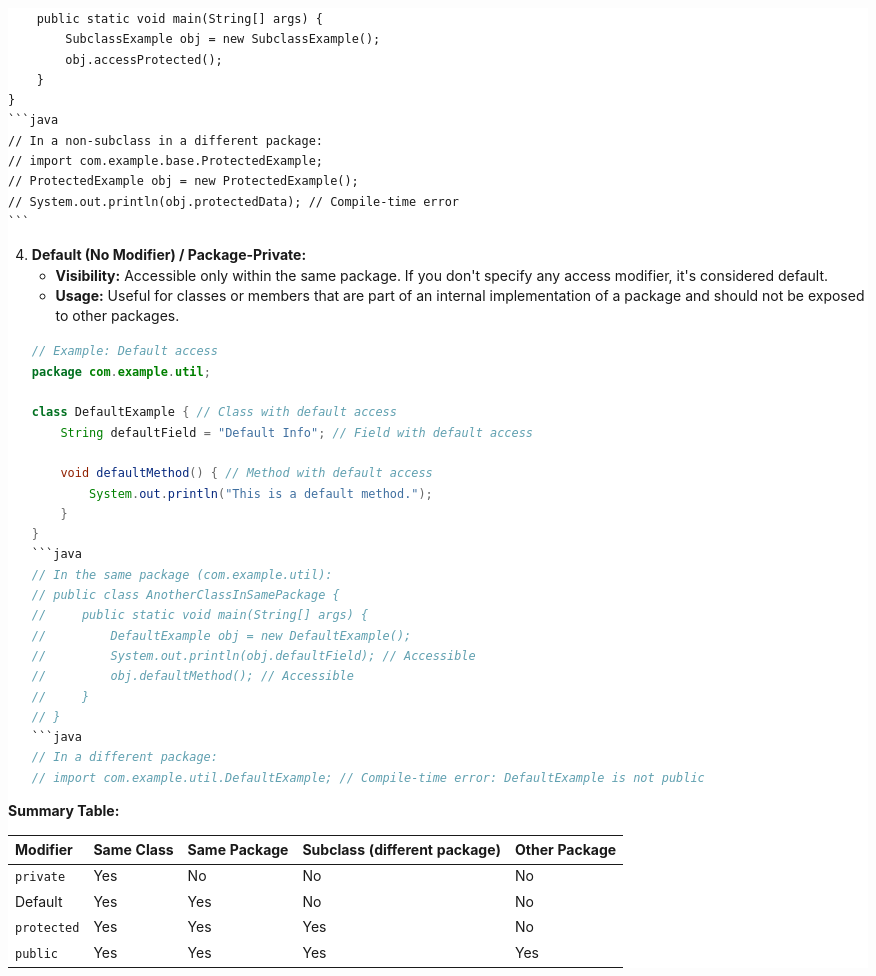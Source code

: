         public static void main(String[] args) {
            SubclassExample obj = new SubclassExample();
            obj.accessProtected();
        }
    }
    ```java
    // In a non-subclass in a different package:
    // import com.example.base.ProtectedExample;
    // ProtectedExample obj = new ProtectedExample();
    // System.out.println(obj.protectedData); // Compile-time error
    ```

4.  **Default (No Modifier) / Package-Private:**
    * **Visibility:** Accessible only within the same package. If you don't specify any access modifier, it's considered default.
    * **Usage:** Useful for classes or members that are part of an internal implementation of a package and should not be exposed to other packages.
    ```java
    // Example: Default access
    package com.example.util;

    class DefaultExample { // Class with default access
        String defaultField = "Default Info"; // Field with default access

        void defaultMethod() { // Method with default access
            System.out.println("This is a default method.");
        }
    }
    ```java
    // In the same package (com.example.util):
    // public class AnotherClassInSamePackage {
    //     public static void main(String[] args) {
    //         DefaultExample obj = new DefaultExample();
    //         System.out.println(obj.defaultField); // Accessible
    //         obj.defaultMethod(); // Accessible
    //     }
    // }
    ```java
    // In a different package:
    // import com.example.util.DefaultExample; // Compile-time error: DefaultExample is not public
    ```

**Summary Table:**

| Modifier  | Same Class | Same Package | Subclass (different package) | Other Package |
| :-------- | :--------- | :----------- | :--------------------------- | :------------ |
| `private` | Yes        | No           | No                           | No            |
| Default   | Yes        | Yes          | No                           | No            |
| `protected`| Yes        | Yes          | Yes                          | No            |
| `public`  | Yes        | Yes          | Yes                          | Yes           |
